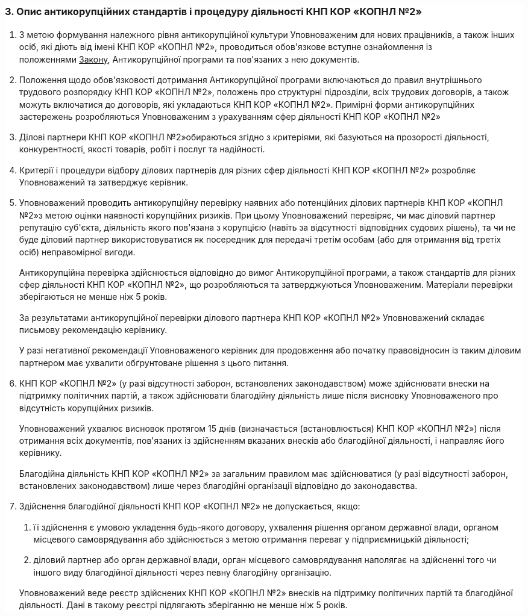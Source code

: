 ### 3. Опис антикорупційних стандартів і процедуру діяльності КНП КОР «КОПНЛ №2»

1. З метою формування належного рівня антикорупційної культури Уповноваженим для нових працівників, а також інших осіб, які діють від імені КНП КОР «КОПНЛ №2», проводиться обов'язкове вступне ознайомлення із положеннями [Закону](https://zakon.rada.gov.ua/laws/show/1700-18), Антикорупційної програми та пов'язаних з нею документів.
2. Положення щодо обов'язковості дотримання Антикорупційної програми включаються до правил внутрішнього трудового розпорядку КНП КОР «КОПНЛ №2», положень про структурні підрозділи, всіх трудових договорів, а також можуть включатися до договорів, які укладаються КНП КОР «КОПНЛ №2». Примірні форми антикорупційних застережень розробляються Уповноваженим з урахуванням сфер діяльності КНП КОР «КОПНЛ №2»
3. Ділові партнери КНП КОР «КОПНЛ №2»обираються згідно з критеріями, які базуються на прозорості діяльності, конкурентності, якості товарів, робіт і послуг та надійності.
4. Критерії і процедури відбору ділових партнерів для різних сфер діяльності КНП КОР «КОПНЛ №2» розробляє Уповноважений та затверджує керівник.
5. Уповноважений проводить антикорупційну перевірку наявних або потенційних ділових партнерів КНП КОР «КОПНЛ №2»з метою оцінки наявності корупційних ризиків. При цьому Уповноважений перевіряє, чи має діловий партнер репутацію суб'єкта, діяльність якого пов'язана з корупцією (навіть за відсутності відповідних судових рішень), та чи не буде діловий партнер використовуватися як посередник для передачі третім особам (або для отримання від третіх осіб) неправомірної вигоди.

    Антикорупційна перевірка здійснюється відповідно до вимог Антикорупційної програми, а також стандартів для різних сфер діяльності КНП КОР «КОПНЛ №2», що розробляються та затверджуються Уповноваженим. Матеріали перевірки зберігаються не менше ніж 5 років.

    За результатами антикорупційної перевірки ділового партнера КНП КОР «КОПНЛ №2» Уповноважений складає письмову рекомендацію керівнику.

    У разі негативної рекомендації Уповноваженого керівник для продовження або початку правовідносин із таким діловим партнером має ухвалити обґрунтоване рішення з цього питання.

6. КНП КОР «КОПНЛ №2» (у разі відсутності заборон, встановлених законодавством) може здійснювати внески на підтримку політичних партій, а також здійснювати благодійну діяльність лише після висновку Уповноваженого про відсутність корупційних ризиків.

    Уповноважений ухвалює висновок протягом 15 днів (визначається (встановлюється) КНП КОР «КОПНЛ №2») після отримання всіх документів, пов'язаних із здійсненням вказаних внесків або благодійної діяльності, і направляє його керівнику.

    Благодійна діяльність КНП КОР «КОПНЛ №2» за загальним правилом має здійснюватися (у разі відсутності заборон, встановлених законодавством) лише через благодійні організації відповідно до законодавства.

7. Здійснення благодійної діяльності КНП КОР «КОПНЛ №2» не допускається, якщо:

    1. її здійснення є умовою укладення будь-якого договору, ухвалення рішення органом державної влади, органом місцевого самоврядування або здійснюється з метою отримання переваг у підприємницькій діяльності;

    2. діловий партнер або орган державної влади, орган місцевого самоврядування наполягає на здійсненні того чи іншого виду благодійної діяльності через певну благодійну організацію.

    Уповноважений веде реєстр здійснених КНП КОР «КОПНЛ №2» внесків на підтримку політичних партій та благодійної діяльності. Дані в такому реєстрі підлягають зберіганню не менше ніж 5 років.
